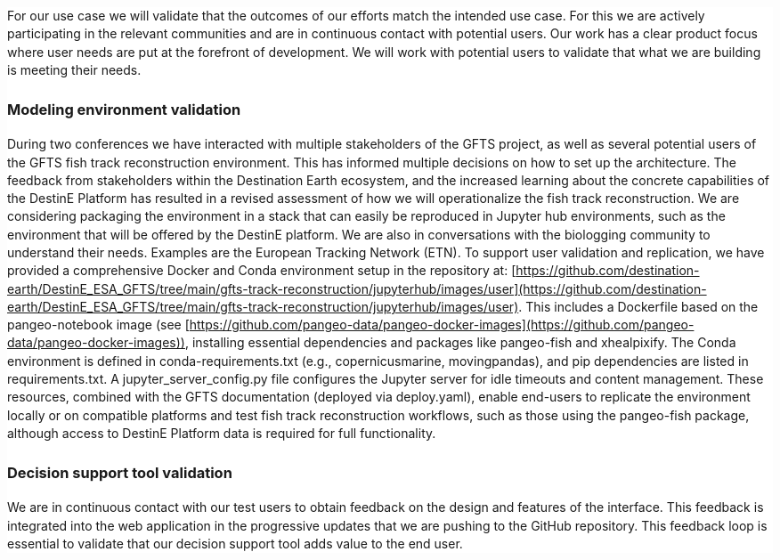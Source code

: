 For our use case we will validate that the outcomes of our efforts match the intended use case. For this we are actively participating in the relevant communities and are in continuous contact with potential users. Our work has a clear product focus where user needs are put at the forefront of development. We will work with potential users to validate that what we are building is meeting their needs.

### Modeling environment validation
During two conferences we have interacted with multiple stakeholders of the GFTS project, as well as several potential users of the GFTS fish track reconstruction environment. This has informed multiple decisions on how to set up the architecture. The feedback from stakeholders within the Destination Earth ecosystem, and the increased learning about the concrete capabilities of the DestinE Platform has resulted in a revised assessment of how we will operationalize the fish track reconstruction. We are considering packaging the environment in a stack that can easily be reproduced in Jupyter hub environments, such as the environment that will be offered by the DestinE platform. 
We are also in conversations with the biologging community to understand their needs. Examples are the European Tracking Network (ETN).
To support user validation and replication, we have provided a comprehensive Docker and Conda environment setup in the repository at:
[https://github.com/destination-earth/DestinE_ESA_GFTS/tree/main/gfts-track-reconstruction/jupyterhub/images/user](https://github.com/destination-earth/DestinE_ESA_GFTS/tree/main/gfts-track-reconstruction/jupyterhub/images/user). 
This includes a Dockerfile based on the pangeo-notebook image (see [https://github.com/pangeo-data/pangeo-docker-images](https://github.com/pangeo-data/pangeo-docker-images)), installing essential dependencies and packages like pangeo-fish and xhealpixify. The Conda environment is defined in conda-requirements.txt (e.g., copernicusmarine, movingpandas), and pip dependencies are listed in requirements.txt. A jupyter_server_config.py file configures the Jupyter server for idle timeouts and content management. These resources, combined with the GFTS documentation (deployed via deploy.yaml), enable end-users to replicate the environment locally or on compatible platforms and test fish track reconstruction workflows, such as those using the pangeo-fish package, although access to DestinE Platform data is required for full functionality.

### Decision support tool validation
We are in continuous contact with our test users to obtain feedback on the design and features of the interface. This feedback is integrated into the web application in the progressive updates that we are pushing to the GitHub repository. This feedback loop is essential to validate that our decision support tool adds value to the end user.

